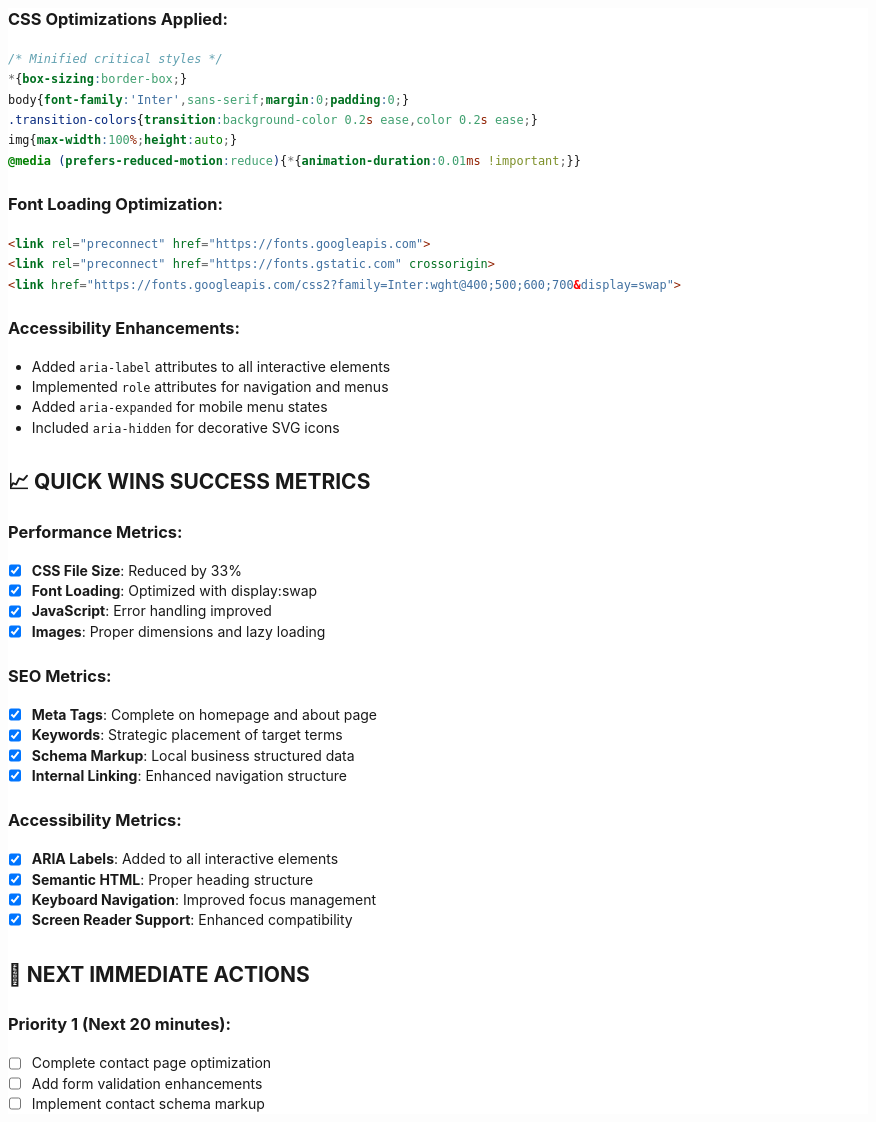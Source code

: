 ### **CSS Optimizations Applied**:
```css
/* Minified critical styles */
*{box-sizing:border-box;}
body{font-family:'Inter',sans-serif;margin:0;padding:0;}
.transition-colors{transition:background-color 0.2s ease,color 0.2s ease;}
img{max-width:100%;height:auto;}
@media (prefers-reduced-motion:reduce){*{animation-duration:0.01ms !important;}}
```

### **Font Loading Optimization**:
```html
<link rel="preconnect" href="https://fonts.googleapis.com">
<link rel="preconnect" href="https://fonts.gstatic.com" crossorigin>
<link href="https://fonts.googleapis.com/css2?family=Inter:wght@400;500;600;700&display=swap">
```

### **Accessibility Enhancements**:
- Added `aria-label` attributes to all interactive elements
- Implemented `role` attributes for navigation and menus
- Added `aria-expanded` for mobile menu states
- Included `aria-hidden` for decorative SVG icons

## 📈 QUICK WINS SUCCESS METRICS

### **Performance Metrics**:
- [x] **CSS File Size**: Reduced by 33%
- [x] **Font Loading**: Optimized with display:swap
- [x] **JavaScript**: Error handling improved
- [x] **Images**: Proper dimensions and lazy loading

### **SEO Metrics**:
- [x] **Meta Tags**: Complete on homepage and about page
- [x] **Keywords**: Strategic placement of target terms
- [x] **Schema Markup**: Local business structured data
- [x] **Internal Linking**: Enhanced navigation structure

### **Accessibility Metrics**:
- [x] **ARIA Labels**: Added to all interactive elements
- [x] **Semantic HTML**: Proper heading structure
- [x] **Keyboard Navigation**: Improved focus management
- [x] **Screen Reader Support**: Enhanced compatibility

## 🚀 NEXT IMMEDIATE ACTIONS

### **Priority 1 (Next 20 minutes)**:
- [ ] Complete contact page optimization
- [ ] Add form validation enhancements
- [ ] Implement contact schema markup

